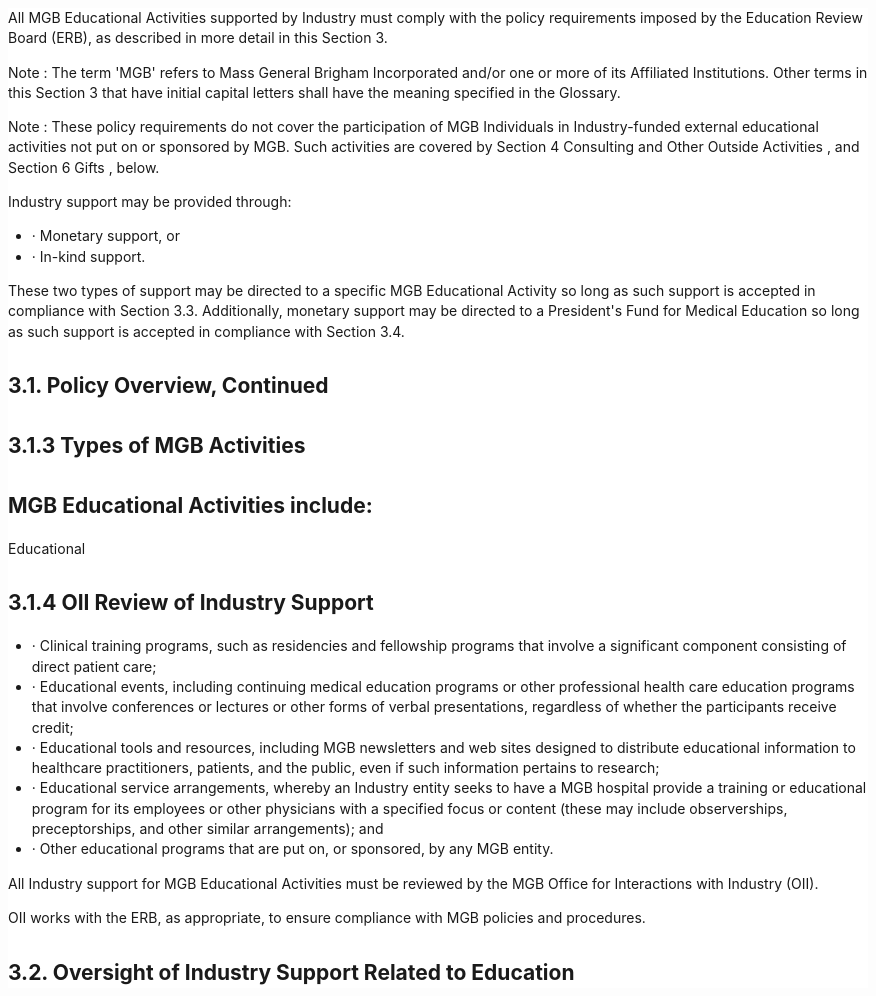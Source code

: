 All MGB Educational Activities supported by Industry must comply with the policy requirements imposed by the Education Review Board (ERB), as described in more detail in this Section 3.

Note :  The term 'MGB' refers to Mass General Brigham Incorporated and/or one or more of its Affiliated Institutions.  Other terms in this Section 3 that have initial capital letters shall have the meaning specified in the Glossary.

Note : These policy requirements do not cover the participation of MGB Individuals in Industry-funded external educational activities not put on or sponsored by MGB.  Such activities are covered by Section 4 Consulting and Other Outside Activities , and Section 6 Gifts , below.

Industry support may be provided through:

- · Monetary support, or
- · In-kind support.

These two types of support may be directed to a specific MGB Educational Activity so long as such support is accepted in compliance with Section 3.3. Additionally, monetary support may be directed to a President's Fund for Medical Education so long as such support is accepted in compliance with Section 3.4.

 

## 3.1. Policy Overview, Continued

## 3.1.3 Types of MGB Activities

## MGB Educational Activities include:

Educational

## 3.1.4 OII Review of Industry Support

- · Clinical training programs, such as residencies and fellowship programs that involve a significant component consisting of direct patient care;
- · Educational events, including continuing medical education programs or other professional health care education programs that involve conferences or lectures or other forms of verbal presentations, regardless of whether the participants receive credit;
- · Educational tools and resources, including MGB newsletters and web sites designed to distribute educational information to healthcare practitioners, patients, and the public, even if such information pertains to research;
- · Educational service arrangements, whereby an Industry entity seeks to have a MGB hospital provide a training or educational program for its employees or other physicians with a specified focus or content (these may include observerships, preceptorships, and other similar arrangements); and
- · Other educational programs that are put on, or sponsored, by any MGB entity.

All Industry support for MGB Educational Activities must be reviewed by the MGB Office for Interactions with Industry (OII).

OII works with the ERB, as appropriate, to ensure compliance with MGB policies and procedures.

## 3.2. Oversight of Industry Support Related to Education

